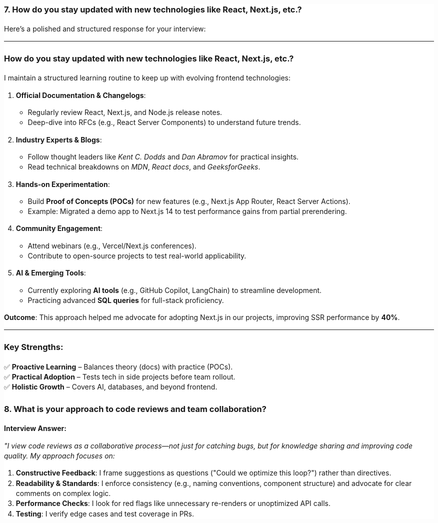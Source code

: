 ### 7. How do you stay updated with new technologies like React, Next.js, etc.?

Here’s a polished and structured response for your interview:

---

### **How do you stay updated with new technologies like React, Next.js, etc.?**  

I maintain a structured learning routine to keep up with evolving frontend technologies:  

1. **Official Documentation & Changelogs**:  
   - Regularly review React, Next.js, and Node.js release notes.  
   - Deep-dive into RFCs (e.g., React Server Components) to understand future trends.  

2. **Industry Experts & Blogs**:  
   - Follow thought leaders like *Kent C. Dodds* and *Dan Abramov* for practical insights.  
   - Read technical breakdowns on *MDN*, *React docs*, and *GeeksforGeeks*.  

3. **Hands-on Experimentation**:  
   - Build **Proof of Concepts (POCs)** for new features (e.g., Next.js App Router, React Server Actions).  
   - Example: Migrated a demo app to Next.js 14 to test performance gains from partial prerendering.  

4. **Community Engagement**:  
   - Attend webinars (e.g., Vercel/Next.js conferences).  
   - Contribute to open-source projects to test real-world applicability.  

5. **AI & Emerging Tools**:  
   - Currently exploring **AI tools** (e.g., GitHub Copilot, LangChain) to streamline development.  
   - Practicing advanced **SQL queries** for full-stack proficiency.  

**Outcome**: This approach helped me advocate for adopting Next.js in our projects, improving SSR performance by **40%**.  

---  

### **Key Strengths**:  
✅ **Proactive Learning** – Balances theory (docs) with practice (POCs).  
✅ **Practical Adoption** – Tests tech in side projects before team rollout.  
✅ **Holistic Growth** – Covers AI, databases, and beyond frontend.  

### 8. What is your approach to code reviews and team collaboration?
**Interview Answer:**  

*"I view code reviews as a collaborative process—not just for catching bugs, but for knowledge sharing and improving code quality. My approach focuses on:*  

1. **Constructive Feedback**: I frame suggestions as questions ("Could we optimize this loop?") rather than directives.  
2. **Readability & Standards**: I enforce consistency (e.g., naming conventions, component structure) and advocate for clear comments on complex logic.  
3. **Performance Checks**: I look for red flags like unnecessary re-renders or unoptimized API calls.  
4. **Testing**: I verify edge cases and test coverage in PRs.  
